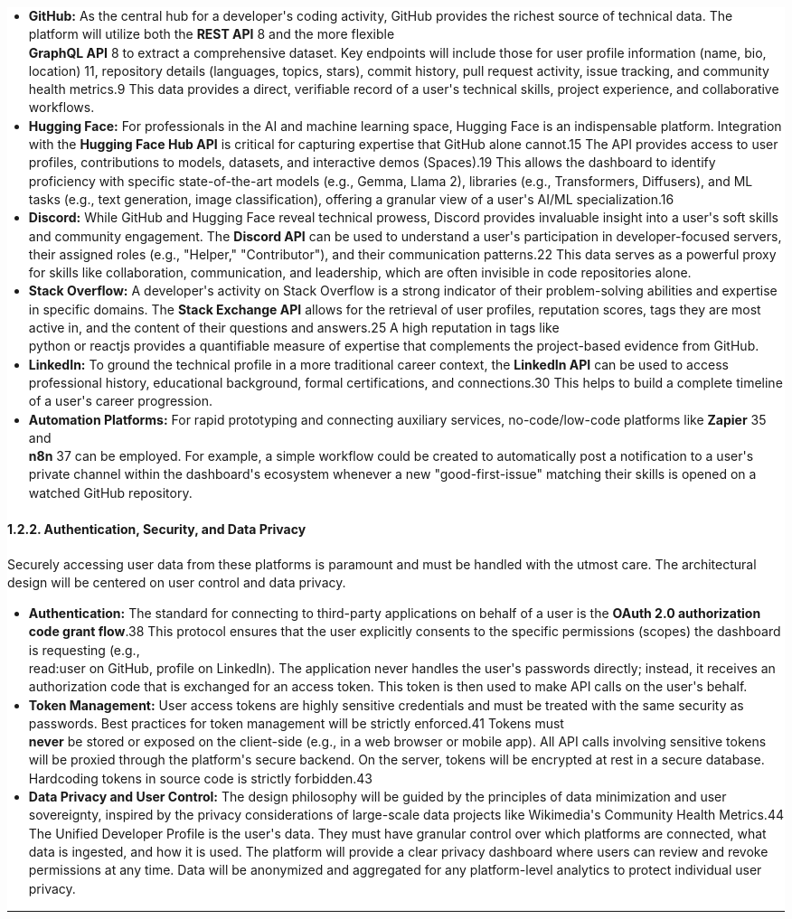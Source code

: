 * **GitHub:** As the central hub for a developer's coding activity, GitHub provides the richest source of technical data. The platform will utilize both the **REST API** 8 and the more flexible  
  **GraphQL API** 8 to extract a comprehensive dataset. Key endpoints will include those for user profile information (name, bio, location) 11, repository details (languages, topics, stars), commit history, pull request activity, issue tracking, and community health metrics.9 This data provides a direct, verifiable record of a user's technical skills, project experience, and collaborative workflows.  
* **Hugging Face:** For professionals in the AI and machine learning space, Hugging Face is an indispensable platform. Integration with the **Hugging Face Hub API** is critical for capturing expertise that GitHub alone cannot.15 The API provides access to user profiles, contributions to models, datasets, and interactive demos (Spaces).19 This allows the dashboard to identify proficiency with specific state-of-the-art models (e.g., Gemma, Llama 2), libraries (e.g., Transformers, Diffusers), and ML tasks (e.g., text generation, image classification), offering a granular view of a user's AI/ML specialization.16  
* **Discord:** While GitHub and Hugging Face reveal technical prowess, Discord provides invaluable insight into a user's soft skills and community engagement. The **Discord API** can be used to understand a user's participation in developer-focused servers, their assigned roles (e.g., "Helper," "Contributor"), and their communication patterns.22 This data serves as a powerful proxy for skills like collaboration, communication, and leadership, which are often invisible in code repositories alone.  
* **Stack Overflow:** A developer's activity on Stack Overflow is a strong indicator of their problem-solving abilities and expertise in specific domains. The **Stack Exchange API** allows for the retrieval of user profiles, reputation scores, tags they are most active in, and the content of their questions and answers.25 A high reputation in tags like  
  python or reactjs provides a quantifiable measure of expertise that complements the project-based evidence from GitHub.  
* **LinkedIn:** To ground the technical profile in a more traditional career context, the **LinkedIn API** can be used to access professional history, educational background, formal certifications, and connections.30 This helps to build a complete timeline of a user's career progression.  
* **Automation Platforms:** For rapid prototyping and connecting auxiliary services, no-code/low-code platforms like **Zapier** 35 and  
  **n8n** 37 can be employed. For example, a simple workflow could be created to automatically post a notification to a user's private channel within the dashboard's ecosystem whenever a new "good-first-issue" matching their skills is opened on a watched GitHub repository.

#### **1.2.2. Authentication, Security, and Data Privacy**

Securely accessing user data from these platforms is paramount and must be handled with the utmost care. The architectural design will be centered on user control and data privacy.

* **Authentication:** The standard for connecting to third-party applications on behalf of a user is the **OAuth 2.0 authorization code grant flow**.38 This protocol ensures that the user explicitly consents to the specific permissions (scopes) the dashboard is requesting (e.g.,  
  read:user on GitHub, profile on LinkedIn). The application never handles the user's passwords directly; instead, it receives an authorization code that is exchanged for an access token. This token is then used to make API calls on the user's behalf.  
* **Token Management:** User access tokens are highly sensitive credentials and must be treated with the same security as passwords. Best practices for token management will be strictly enforced.41 Tokens must  
  **never** be stored or exposed on the client-side (e.g., in a web browser or mobile app). All API calls involving sensitive tokens will be proxied through the platform's secure backend. On the server, tokens will be encrypted at rest in a secure database. Hardcoding tokens in source code is strictly forbidden.43  
* **Data Privacy and User Control:** The design philosophy will be guided by the principles of data minimization and user sovereignty, inspired by the privacy considerations of large-scale data projects like Wikimedia's Community Health Metrics.44 The Unified Developer Profile is the user's data. They must have granular control over which platforms are connected, what data is ingested, and how it is used. The platform will provide a clear privacy dashboard where users can review and revoke permissions at any time. Data will be anonymized and aggregated for any platform-level analytics to protect individual user privacy.

---